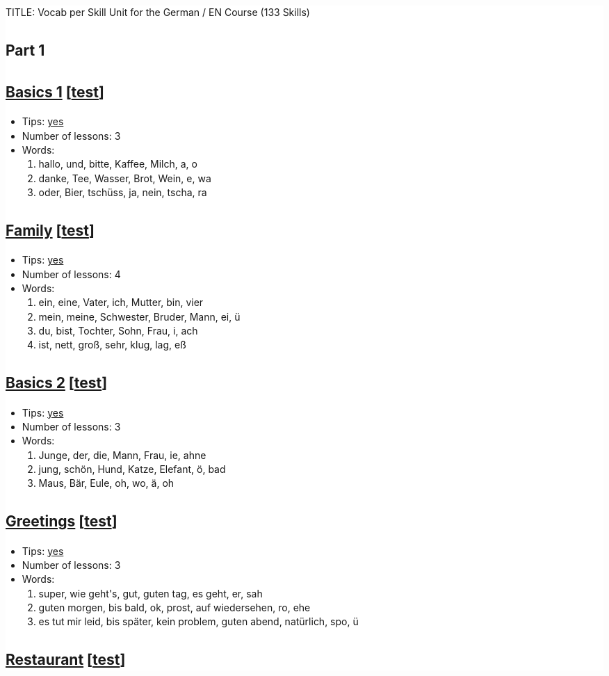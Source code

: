 TITLE: Vocab per Skill Unit for the German / EN Course (133 Skills)


## **Part 1**

## [Basics 1](https://www.duolingo.com/skill/de/Basics-1/practice) \[[test](https://www.duolingo.com/skill/de/Basics-1/test)\]

* Tips: [yes](https://www.duolingo.com/skill/de/Basics-1/tips)
* Number of lessons: 3
* Words:
    1. hallo, und, bitte, Kaffee, Milch, a, o
    2. danke, Tee, Wasser, Brot, Wein, e, wa
    3. oder, Bier, tschüss, ja, nein, tscha, ra

## [Family](https://www.duolingo.com/skill/de/Family/practice) \[[test](https://www.duolingo.com/skill/de/Family/test)\]

* Tips: [yes](https://www.duolingo.com/skill/de/Family/tips)
* Number of lessons: 4
* Words:
    1. ein, eine, Vater, ich, Mutter, bin, vier
    2. mein, meine, Schwester, Bruder, Mann, ei, ü
    3. du, bist, Tochter, Sohn, Frau, i, ach
    4. ist, nett, groß, sehr, klug, lag, eß

## [Basics 2](https://www.duolingo.com/skill/de/Basics-2/practice) \[[test](https://www.duolingo.com/skill/de/Basics-2/test)\]

* Tips: [yes](https://www.duolingo.com/skill/de/Basics-2/tips)
* Number of lessons: 3
* Words:
    1. Junge, der, die, Mann, Frau, ie, ahne
    2. jung, schön, Hund, Katze, Elefant, ö, bad
    3. Maus, Bär, Eule, oh, wo, ä, oh

## [Greetings](https://www.duolingo.com/skill/de/Greetings/practice) \[[test](https://www.duolingo.com/skill/de/Greetings/test)\]

* Tips: [yes](https://www.duolingo.com/skill/de/Greetings/tips)
* Number of lessons: 3
* Words:
    1. super, wie geht's, gut, guten tag, es geht, er, sah
    2. guten morgen, bis bald, ok, prost, auf wiedersehen, ro, ehe
    3. es tut mir leid, bis später, kein problem, guten abend, natürlich, spo, ü

## [Restaurant](https://www.duolingo.com/skill/de/Restaurant/practice) \[[test](https://www.duolingo.com/skill/de/Restaurant/test)\]
